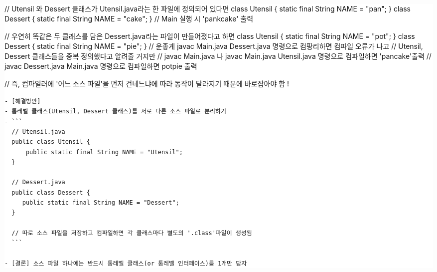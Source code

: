   // Utensil 와 Dessert 클래스가 Utensil.java라는 한 파일에 정의되어 있다면
  class Utensil {
    static final String NAME = "pan";
  }
  class Dessert {
    static final String NAME = "cake";
  }
  // Main 실행 시 'pankcake' 출력
  
  // 우연히 똑같은 두 클래스를 담은 Dessert.java라는 파일이 만들어졌다고 하면
  class Utensil {
    static final String NAME = "pot";
  }
  class Dessert {
    static final String NAME = "pie";
  }
  // 운좋게 javac Main.java Dessert.java 명령으로 컴팡리하면 컴파일 오류가 나고 
  // Utensil, Dessert 클래스들을 중복 정의했다고 알려줄 거지만 
  // javac Main.java 나 javac Main.java Utensil.java 명령으로 컴파일하면 'pancake'출력
  // javac Dessert.java Main.java 명령으로 컴파일하면 potpie 출력 
  
  // 즉, 컴파일러에 '어느 소스 파일'을 먼저 건네느냐에 따라 동작이 달라지기 때문에 바로잡아야 함 ! 
  ```
- [해결방안]
  - 톱레벨 클래스(Utensil, Dessert 클래스)를 서로 다른 소스 파일로 분리하기
  - ```
    // Utensil.java
    public class Utensil {
        public static final String NAME = "Utensil";
    }
    
    // Dessert.java
    public class Dessert {
       public static final String NAME = "Dessert";
    }
    
    // 따로 소스 파일을 저장하고 컴파일하면 각 클래스마다 별도의 '.class'파일이 생성됨
    ```

- [결론] 소스 파일 하나에는 반드시 톱레벨 클래스(or 톱레벨 인터페이스)를 1개만 담자